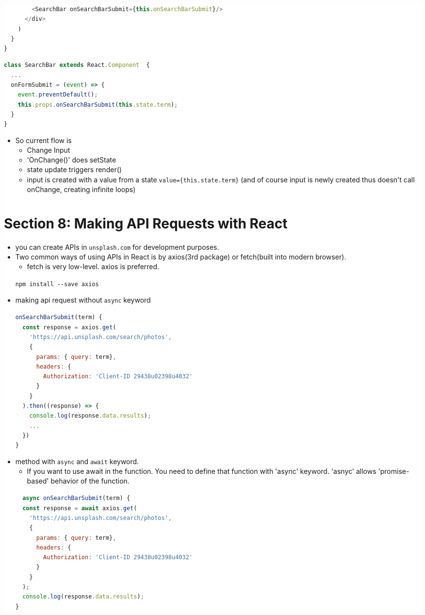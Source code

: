   ```js
          <SearchBar onSearchBarSubmit={this.onSearchBarSubmit}/>
        </div>
      )
    }
  }
  ```
  ```js
  class SearchBar extends React.Component  {
    ...
    onFormSubmit = (event) => {
      event.preventDefault(); 
      this.props.onSearchBarSubmit(this.state.term);
    }
  }
  ```
* So current flow is
  * Change Input
  * 'OnChange()' does setState
  * state update triggers render()
  * input is created with a value from a state `value={this.state.term}` (and of course input is newly created thus doesn't call onChange, creating infinite loops)
  
# Section 8: Making API Requests with React
* you can create APIs in `unsplash.com` for development purposes.
* Two common ways of using APIs in React is by axios(3rd package) or fetch(built into modern browser).
  * fetch is very low-level. axios is preferred.
  ```
  npm install --save axios
  ```
* making api request without `async` keyword
  ```js
  onSearchBarSubmit(term) {
    const response = axios.get(
      'https://api.unsplash.com/search/photos',
      {
        params: { query: term},
        headers: {
          Authorization: 'Client-ID 29438u02398u4032'
        }
      }
    ).then((response) => {
      console.log(response.data.results);
      ...
    })
  }
  ```
* method with `async` and `await` keyword.
  * If you want to use await in the function. You need to define that function with 'async' keyword. 'asnyc' allows 'promise-based' behavior of the function.
  ```js
    async onSearchBarSubmit(term) {
    const response = await axios.get(
      'https://api.unsplash.com/search/photos',
      {
        params: { query: term},
        headers: {
          Authorization: 'Client-ID 29438u02398u4032'
        }
      }
    );
    console.log(response.data.results);
  }
  ```